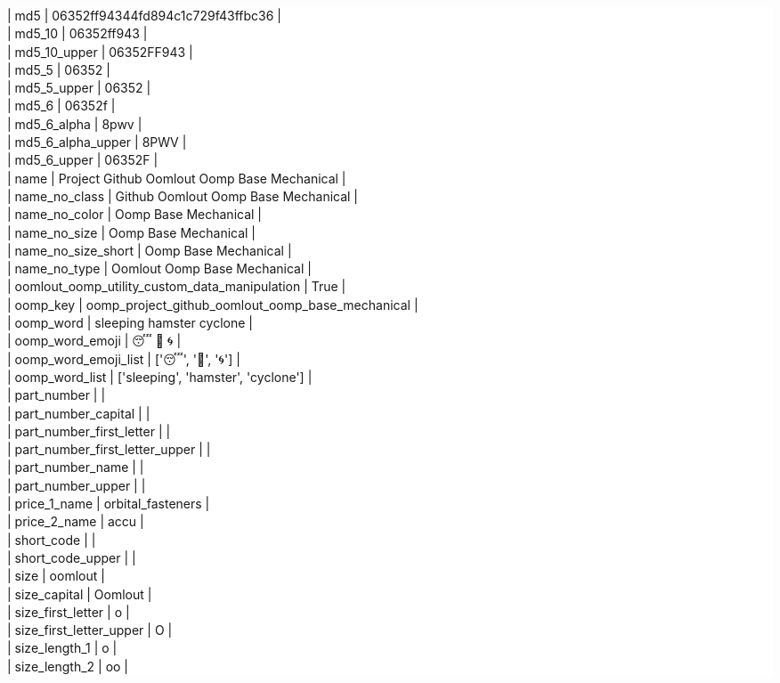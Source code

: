 | md5 | 06352ff94344fd894c1c729f43ffbc36 |  
| md5_10 | 06352ff943 |  
| md5_10_upper | 06352FF943 |  
| md5_5 | 06352 |  
| md5_5_upper | 06352 |  
| md5_6 | 06352f |  
| md5_6_alpha | 8pwv |  
| md5_6_alpha_upper | 8PWV |  
| md5_6_upper | 06352F |  
| name | Project Github Oomlout Oomp Base Mechanical |  
| name_no_class | Github Oomlout Oomp Base Mechanical |  
| name_no_color | Oomp Base Mechanical |  
| name_no_size | Oomp Base Mechanical |  
| name_no_size_short | Oomp Base Mechanical |  
| name_no_type | Oomlout Oomp Base Mechanical |  
| oomlout_oomp_utility_custom_data_manipulation | True |  
| oomp_key | oomp_project_github_oomlout_oomp_base_mechanical |  
| oomp_word | sleeping hamster cyclone |  
| oomp_word_emoji | :sleeping: :hamster: :cyclone: |  
| oomp_word_emoji_list | [':sleeping:', ':hamster:', ':cyclone:'] |  
| oomp_word_list | ['sleeping', 'hamster', 'cyclone'] |  
| part_number |  |  
| part_number_capital |  |  
| part_number_first_letter |  |  
| part_number_first_letter_upper |  |  
| part_number_name |  |  
| part_number_upper |  |  
| price_1_name | orbital_fasteners |  
| price_2_name | accu |  
| short_code |  |  
| short_code_upper |  |  
| size | oomlout |  
| size_capital | Oomlout |  
| size_first_letter | o |  
| size_first_letter_upper | O |  
| size_length_1 | o |  
| size_length_2 | oo |  
